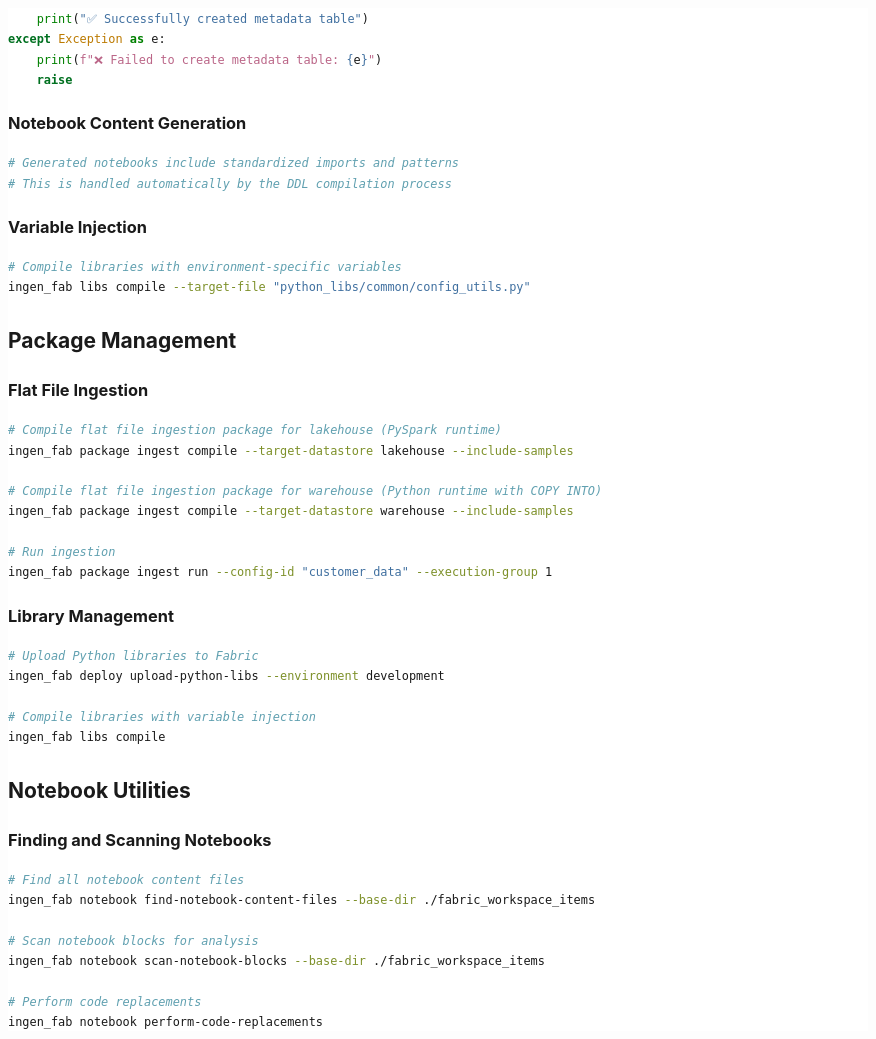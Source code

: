 ```python
    print("✅ Successfully created metadata table")
except Exception as e:
    print(f"❌ Failed to create metadata table: {e}")
    raise
```

### Notebook Content Generation

```python
# Generated notebooks include standardized imports and patterns
# This is handled automatically by the DDL compilation process
```

### Variable Injection

```bash
# Compile libraries with environment-specific variables
ingen_fab libs compile --target-file "python_libs/common/config_utils.py"
```

## Package Management

### Flat File Ingestion

```bash
# Compile flat file ingestion package for lakehouse (PySpark runtime)
ingen_fab package ingest compile --target-datastore lakehouse --include-samples

# Compile flat file ingestion package for warehouse (Python runtime with COPY INTO)
ingen_fab package ingest compile --target-datastore warehouse --include-samples

# Run ingestion
ingen_fab package ingest run --config-id "customer_data" --execution-group 1
```

### Library Management

```bash
# Upload Python libraries to Fabric
ingen_fab deploy upload-python-libs --environment development

# Compile libraries with variable injection
ingen_fab libs compile
```

## Notebook Utilities

### Finding and Scanning Notebooks

```bash
# Find all notebook content files
ingen_fab notebook find-notebook-content-files --base-dir ./fabric_workspace_items

# Scan notebook blocks for analysis
ingen_fab notebook scan-notebook-blocks --base-dir ./fabric_workspace_items

# Perform code replacements
ingen_fab notebook perform-code-replacements
```
